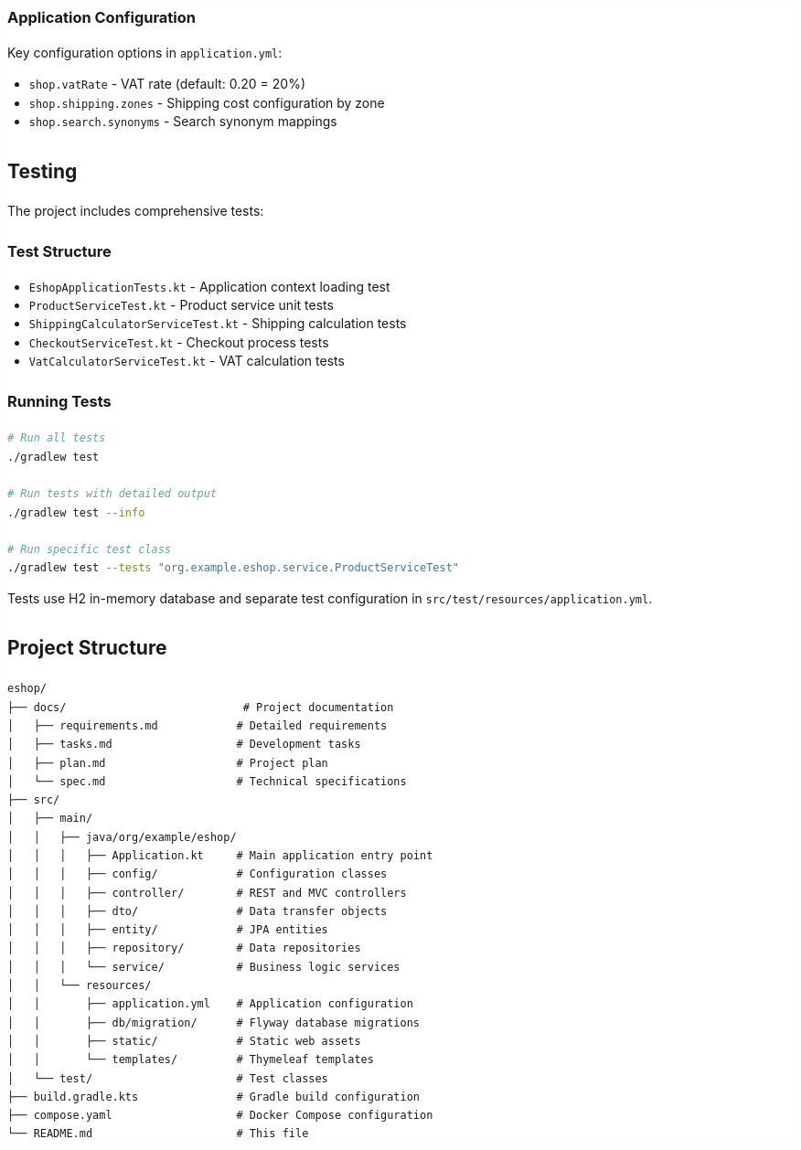 ### Application Configuration

Key configuration options in `application.yml`:

- `shop.vatRate` - VAT rate (default: 0.20 = 20%)
- `shop.shipping.zones` - Shipping cost configuration by zone
- `shop.search.synonyms` - Search synonym mappings

## Testing

The project includes comprehensive tests:

### Test Structure

- `EshopApplicationTests.kt` - Application context loading test
- `ProductServiceTest.kt` - Product service unit tests
- `ShippingCalculatorServiceTest.kt` - Shipping calculation tests
- `CheckoutServiceTest.kt` - Checkout process tests
- `VatCalculatorServiceTest.kt` - VAT calculation tests

### Running Tests

```bash
# Run all tests
./gradlew test

# Run tests with detailed output
./gradlew test --info

# Run specific test class
./gradlew test --tests "org.example.eshop.service.ProductServiceTest"
```

Tests use H2 in-memory database and separate test configuration in `src/test/resources/application.yml`.

## Project Structure

```
eshop/
├── docs/                           # Project documentation
│   ├── requirements.md            # Detailed requirements
│   ├── tasks.md                   # Development tasks
│   ├── plan.md                    # Project plan
│   └── spec.md                    # Technical specifications
├── src/
│   ├── main/
│   │   ├── java/org/example/eshop/
│   │   │   ├── Application.kt     # Main application entry point
│   │   │   ├── config/            # Configuration classes
│   │   │   ├── controller/        # REST and MVC controllers
│   │   │   ├── dto/               # Data transfer objects
│   │   │   ├── entity/            # JPA entities
│   │   │   ├── repository/        # Data repositories
│   │   │   └── service/           # Business logic services
│   │   └── resources/
│   │       ├── application.yml    # Application configuration
│   │       ├── db/migration/      # Flyway database migrations
│   │       ├── static/            # Static web assets
│   │       └── templates/         # Thymeleaf templates
│   └── test/                      # Test classes
├── build.gradle.kts               # Gradle build configuration
├── compose.yaml                   # Docker Compose configuration
└── README.md                      # This file
```